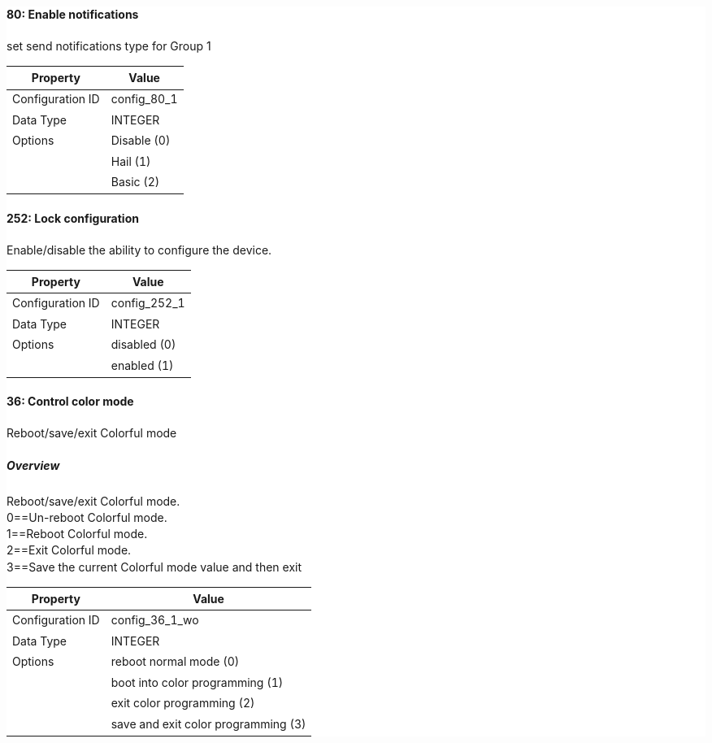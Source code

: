 
#### 80: Enable notifications

set send notifications type for Group 1


| Property         | Value    |
|------------------|----------|
| Configuration ID | config_80_1 |
| Data Type        | INTEGER || Default Value | 0 |
| Options | Disable (0) |
|  | Hail (1) |
|  | Basic (2) |


#### 252: Lock configuration

Enable/disable the ability to configure the device.


| Property         | Value    |
|------------------|----------|
| Configuration ID | config_252_1 |
| Data Type        | INTEGER || Default Value | 0 |
| Options | disabled (0) |
|  | enabled (1) |


#### 36: Control color mode

Reboot/save/exit Colorful mode  


##### Overview 

Reboot/save/exit Colorful mode.  
0==Un-reboot Colorful mode.  
1==Reboot Colorful mode.  
2==Exit Colorful mode.  
3==Save the current Colorful mode value and then exit


| Property         | Value    |
|------------------|----------|
| Configuration ID | config_36_1_wo |
| Data Type        | INTEGER || Default Value | 0 |
| Options | reboot normal mode (0) |
|  | boot into color programming (1) |
|  | exit color programming (2) |
|  | save and exit color programming (3) |
